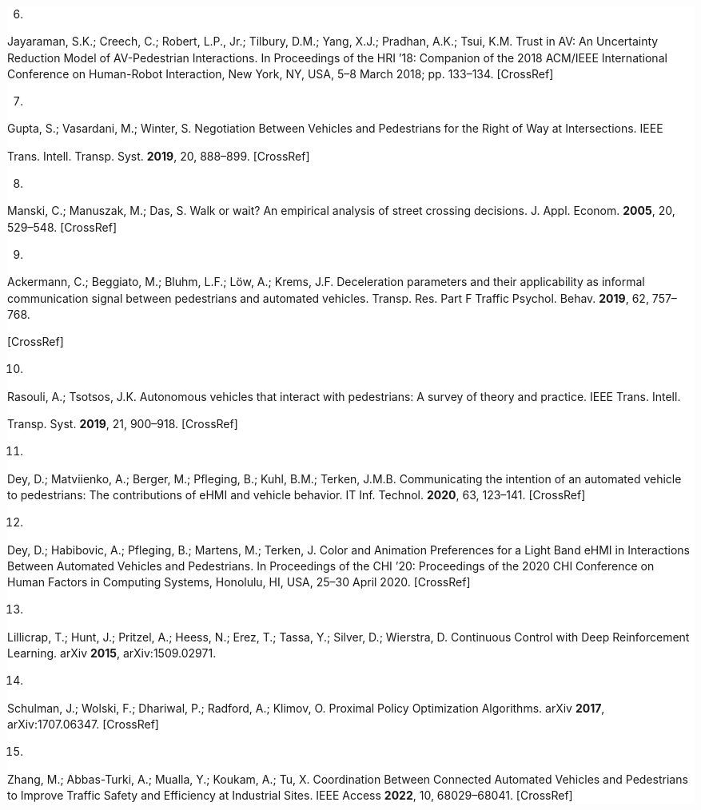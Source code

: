6. 

Jayaraman, S.K.; Creech, C.; Robert, L.P., Jr.; Tilbury, D.M.; Yang, X.J.; Pradhan, A.K.; Tsui, K.M. Trust in AV: An Uncertainty Reduction Model of AV-Pedestrian Interactions. In Proceedings of the HRI ’18: Companion of the 2018 ACM/IEEE International Conference on Human-Robot Interaction, New York, NY, USA, 5–8 March 2018; pp. 133–134. \[CrossRef\]

7. 

Gupta, S.; Vasardani, M.; Winter, S. Negotiation Between Vehicles and Pedestrians for the Right of Way at Intersections. IEEE

Trans. Intell. Transp. Syst. **2019**, 20, 888–899. \[CrossRef\]

8. 

Manski, C.; Manuszak, M.; Das, S. Walk or wait? An empirical analysis of street crossing decisions. J. Appl. Econom. **2005**, 20, 529–548. \[CrossRef\]

9. 

Ackermann, C.; Beggiato, M.; Bluhm, L.F.; Löw, A.; Krems, J.F. Deceleration parameters and their applicability as informal communication signal between pedestrians and automated vehicles. Transp. Res. Part F Traffic Psychol. Behav. **2019**, 62, 757–768. 

\[CrossRef\]

10. 

Rasouli, A.; Tsotsos, J.K. Autonomous vehicles that interact with pedestrians: A survey of theory and practice. IEEE Trans. Intell. 

Transp. Syst. **2019**, 21, 900–918. \[CrossRef\]

11. 

Dey, D.; Matviienko, A.; Berger, M.; Pfleging, B.; Kuhl, B.M.; Terken, J.M.B. Communicating the intention of an automated vehicle to pedestrians: The contributions of eHMI and vehicle behavior. IT Inf. Technol. **2020**, 63, 123–141. \[CrossRef\]

12. 

Dey, D.; Habibovic, A.; Pfleging, B.; Martens, M.; Terken, J. Color and Animation Preferences for a Light Band eHMI in Interactions Between Automated Vehicles and Pedestrians. In Proceedings of the CHI ’20: Proceedings of the 2020 CHI Conference on Human Factors in Computing Systems, Honolulu, HI, USA, 25–30 April 2020. \[CrossRef\]

13. 

Lillicrap, T.; Hunt, J.; Pritzel, A.; Heess, N.; Erez, T.; Tassa, Y.; Silver, D.; Wierstra, D. Continuous Control with Deep Reinforcement Learning. arXiv **2015**, arXiv:1509.02971. 

14. 

Schulman, J.; Wolski, F.; Dhariwal, P.; Radford, A.; Klimov, O. Proximal Policy Optimization Algorithms. arXiv **2017**, arXiv:1707.06347. \[CrossRef\]

15. 

Zhang, M.; Abbas-Turki, A.; Mualla, Y.; Koukam, A.; Tu, X. Coordination Between Connected Automated Vehicles and Pedestrians to Improve Traffic Safety and Efficiency at Industrial Sites. IEEE Access **2022**, 10, 68029–68041. \[CrossRef\]
